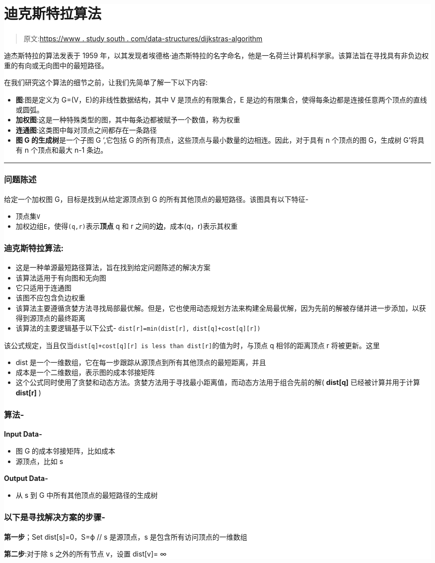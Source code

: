# 迪克斯特拉算法

> 原文:[https://www . study south . com/data-structures/dijkstras-algorithm](https://www.studytonight.com/data-structures/dijkstras-algorithm)

迪杰斯特拉的算法发表于 1959 年，以其发现者埃德格·迪杰斯特拉的名字命名，他是一名荷兰计算机科学家。该算法旨在寻找具有非负边权重的有向或无向图中的最短路径。

在我们研究这个算法的细节之前，让我们先简单了解一下以下内容:

*   **图**:图是定义为 G=(V，E)的非线性数据结构，其中 V 是顶点的有限集合，E 是边的有限集合，使得每条边都是连接任意两个顶点的直线或圆弧。
*   **加权图**:这是一种特殊类型的图，其中每条边都被赋予一个数值，称为权重
*   **连通图**:这类图中每对顶点之间都存在一条路径
*   **图 G 的生成树**是一个子图 G ’,它包括 G 的所有顶点，这些顶点与最小数量的边相连。因此，对于具有 n 个顶点的图 G，生成树 G’将具有 n 个顶点和最大 n-1 条边。

* * *

### 问题陈述

给定一个加权图 G，目标是找到从给定源顶点到 G 的所有其他顶点的最短路径。该图具有以下特征-

*   顶点集`V`
*   加权边组`E`，使得`(q,r)`表示**顶点** q 和 r 之间的**边**，成本(q，r)表示其权重

### 迪克斯特拉算法:

*   这是一种单源最短路径算法，旨在找到给定问题陈述的解决方案
*   该算法适用于有向图和无向图
*   它只适用于连通图
*   该图不应包含负边权重
*   该算法主要遵循贪婪方法寻找局部最优解。但是，它也使用动态规划方法来构建全局最优解，因为先前的解被存储并进一步添加，以获得到源顶点的最终距离
*   该算法的主要逻辑基于以下公式-
    `dist[r]=min(dist[r], dist[q]+cost[q][r])`

该公式规定，当且仅当`dist[q]+cost[q][r] is less than dist[r]`的值为时，与顶点 q 相邻的距离顶点 r 将被更新。这里

*   dist 是一个一维数组，它在每一步跟踪从源顶点到所有其他顶点的最短距离，并且
*   成本是一个二维数组，表示图的成本邻接矩阵
*   这个公式同时使用了贪婪和动态方法。贪婪方法用于寻找最小距离值，而动态方法用于组合先前的解( **dist[q]** 已经被计算并用于计算 **dist[r]** )

### 算法-

**Input Data-**

*   图 G 的成本邻接矩阵，比如成本
*   源顶点，比如 s

**Output Data-**

*   从 s 到 G 中所有其他顶点的最短路径的生成树

### 以下是寻找解决方案的步骤-

**第一步**；Set dist[s]=0，S=ϕ // s 是源顶点，s 是包含所有访问顶点的一维数组

**第二步**:对于除 s 之外的所有节点 v，设置 dist[v]= ∞
